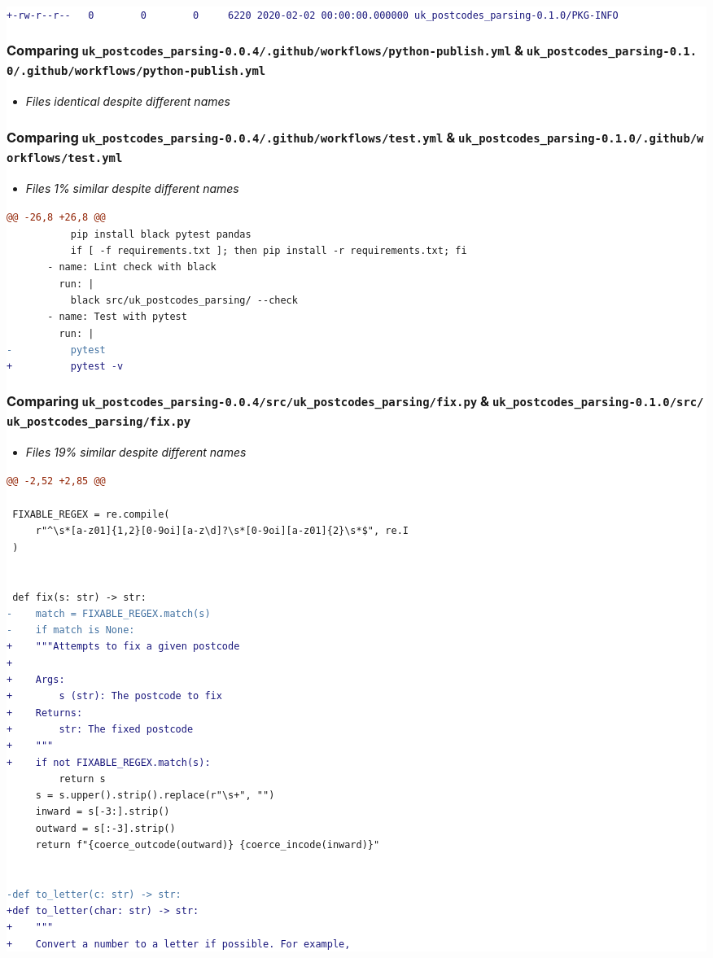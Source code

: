 ```diff
+-rw-r--r--   0        0        0     6220 2020-02-02 00:00:00.000000 uk_postcodes_parsing-0.1.0/PKG-INFO
```

### Comparing `uk_postcodes_parsing-0.0.4/.github/workflows/python-publish.yml` & `uk_postcodes_parsing-0.1.0/.github/workflows/python-publish.yml`

 * *Files identical despite different names*

### Comparing `uk_postcodes_parsing-0.0.4/.github/workflows/test.yml` & `uk_postcodes_parsing-0.1.0/.github/workflows/test.yml`

 * *Files 1% similar despite different names*

```diff
@@ -26,8 +26,8 @@
           pip install black pytest pandas
           if [ -f requirements.txt ]; then pip install -r requirements.txt; fi
       - name: Lint check with black
         run: |
           black src/uk_postcodes_parsing/ --check 
       - name: Test with pytest
         run: |
-          pytest
+          pytest -v
```

### Comparing `uk_postcodes_parsing-0.0.4/src/uk_postcodes_parsing/fix.py` & `uk_postcodes_parsing-0.1.0/src/uk_postcodes_parsing/fix.py`

 * *Files 19% similar despite different names*

```diff
@@ -2,52 +2,85 @@
 
 FIXABLE_REGEX = re.compile(
     r"^\s*[a-z01]{1,2}[0-9oi][a-z\d]?\s*[0-9oi][a-z01]{2}\s*$", re.I
 )
 
 
 def fix(s: str) -> str:
-    match = FIXABLE_REGEX.match(s)
-    if match is None:
+    """Attempts to fix a given postcode
+
+    Args:
+        s (str): The postcode to fix
+    Returns:
+        str: The fixed postcode
+    """
+    if not FIXABLE_REGEX.match(s):
         return s
     s = s.upper().strip().replace(r"\s+", "")
     inward = s[-3:].strip()
     outward = s[:-3].strip()
     return f"{coerce_outcode(outward)} {coerce_incode(inward)}"
 
 
-def to_letter(c: str) -> str:
+def to_letter(char: str) -> str:
+    """
+    Convert a number to a letter if possible. For example,
```